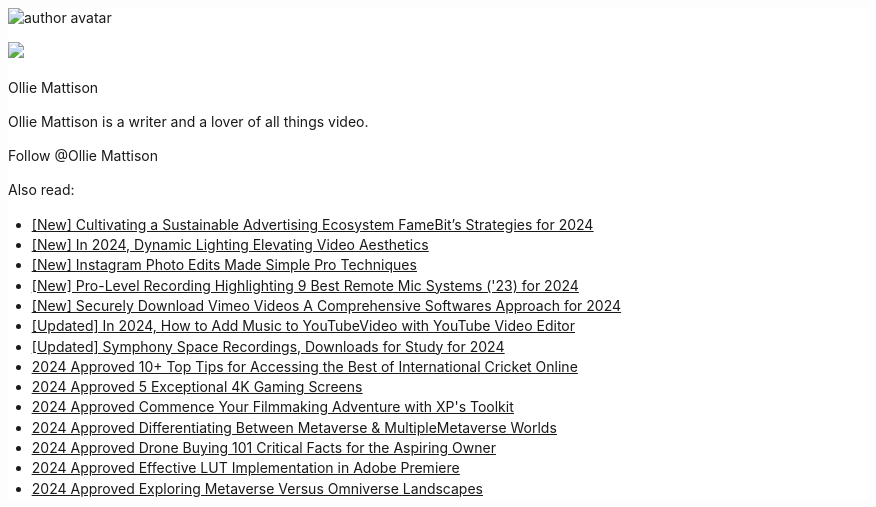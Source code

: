 ![author avatar](https://images.wondershare.com/filmora/article-images/ollie-mattison.jpg)

<a href="https://secure.2checkout.com/order/checkout.php?PRODS=4940317&QTY=1&AFFILIATE=108875&CART=1"><img src="https://secure.avangate.com/images/merchant/333ac5d90817d69113471fbb6e531bee/sps-partnership-728x90eng.png" border="0"></a>


Ollie Mattison

Ollie Mattison is a writer and a lover of all things video.

Follow @Ollie Mattison


<ins class="adsbygoogle"
     style="display:block"
     data-ad-format="autorelaxed"
     data-ad-client="ca-pub-7571918770474297"
     data-ad-slot="1223367746"></ins>



<ins class="adsbygoogle"
     style="display:block"
     data-ad-client="ca-pub-7571918770474297"
     data-ad-slot="8358498916"
     data-ad-format="auto"
     data-full-width-responsive="true"></ins>


<span class="atpl-alsoreadstyle">Also read:</span>
<div><ul>
<li><a href="https://facebook-record-videos.techidaily.com/new-cultivating-a-sustainable-advertising-ecosystem-famebits-strategies-for-2024/"><u>[New] Cultivating a Sustainable Advertising Ecosystem  FameBit’s Strategies for 2024</u></a></li>
<li><a href="https://facebook-record-videos.techidaily.com/new-in-2024-dynamic-lighting-elevating-video-aesthetics/"><u>[New] In 2024, Dynamic Lighting  Elevating Video Aesthetics</u></a></li>
<li><a href="https://instagram-videos.techidaily.com/new-instagram-photo-edits-made-simple-pro-techniques/"><u>[New] Instagram Photo Edits Made Simple  Pro Techniques</u></a></li>
<li><a href="https://remote-screen-capture.techidaily.com/new-pro-level-recording-highlighting-9-best-remote-mic-systems-23-for-2024/"><u>[New] Pro-Level Recording  Highlighting 9 Best Remote Mic Systems ('23) for 2024</u></a></li>
<li><a href="https://vimeo-videos.techidaily.com/new-securely-download-vimeo-videos-a-comprehensive-softwares-approach-for-2024/"><u>[New] Securely Download Vimeo Videos  A Comprehensive Softwares Approach for 2024</u></a></li>
<li><a href="https://facebook-record-videos.techidaily.com/updated-in-2024-how-to-add-music-to-youtubevideo-with-youtube-video-editor/"><u>[Updated] In 2024, How to Add Music to YouTubeVideo with YouTube Video Editor</u></a></li>
<li><a href="https://digital-screen-recording.techidaily.com/updated-symphony-space-recordings-downloads-for-study-for-2024/"><u>[Updated] Symphony Space  Recordings, Downloads for Study for 2024</u></a></li>
<li><a href="https://extra-hints.techidaily.com/2024-approved-10plus-top-tips-for-accessing-the-best-of-international-cricket-online/"><u>2024 Approved  10+ Top Tips for Accessing the Best of International Cricket Online</u></a></li>
<li><a href="https://article-helps.techidaily.com/2024-approved-5-exceptional-4k-gaming-screens/"><u>2024 Approved  5 Exceptional 4K Gaming Screens</u></a></li>
<li><a href="https://article-helps.techidaily.com/2024-approved-commence-your-filmmaking-adventure-with-xps-toolkit/"><u>2024 Approved  Commence Your Filmmaking Adventure with XP's Toolkit</u></a></li>
<li><a href="https://article-helps.techidaily.com/2024-approved-differentiating-between-metaverse-and-multiplemetaverse-worlds/"><u>2024 Approved  Differentiating Between Metaverse & MultipleMetaverse Worlds</u></a></li>
<li><a href="https://article-helps.techidaily.com/2024-approved-drone-buying-101-critical-facts-for-the-aspiring-owner/"><u>2024 Approved  Drone Buying 101  Critical Facts for the Aspiring Owner</u></a></li>
<li><a href="https://article-helps.techidaily.com/2024-approved-effective-lut-implementation-in-adobe-premiere/"><u>2024 Approved  Effective LUT Implementation in Adobe Premiere</u></a></li>
<li><a href="https://article-helps.techidaily.com/2024-approved-exploring-metaverse-versus-omniverse-landscapes/"><u>2024 Approved  Exploring Metaverse Versus Omniverse Landscapes</u></a></li>